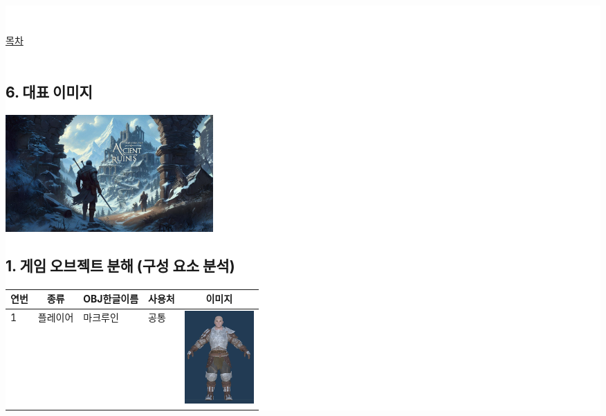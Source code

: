 <br> <br>
[목차](#목차)
<br> <br>
## 6. 대표 이미지 <a name ='6'></a>
<img src="./img/MainImg.png" width="300" heigh="300">

## 1. 게임 오브젝트 분해 (구성 요소 분석)

|연번|종류|OBJ한글이름|사용처|이미지|
|------|-----|-----|-----|---|
|1|플레이어|마크루인|공통|<img src="./img/마크루인.png" width="100" heigh="100">|